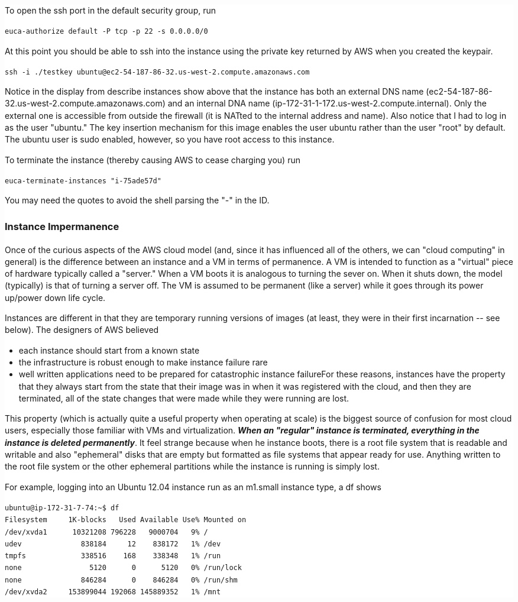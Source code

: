 To open the ssh port in the default security group, run

```
euca-authorize default -P tcp -p 22 -s 0.0.0.0/0
```

At this point you should be able to ssh into the instance using the private key returned by AWS when you created the keypair.

```
ssh -i ./testkey ubuntu@ec2-54-187-86-32.us-west-2.compute.amazonaws.com
```

Notice in the display from describe instances show above that the instance has both an external DNS name (ec2-54-187-86-32.us-west-2.compute.amazonaws.com) and an internal DNA name (ip-172-31-1-172.us-west-2.compute.internal). Only the external one is accessible from outside the firewall (it is NATted to the internal address and name). Also notice that I had to log in as the user "ubuntu." The key insertion mechanism for this image enables the user ubuntu rather than the user "root" by default. The ubuntu user is sudo enabled, however, so you have root access to this instance.

To terminate the instance (thereby causing AWS to cease charging you) run

```
euca-terminate-instances "i-75ade57d"
```

You may need the quotes to avoid the shell parsing the "-" in the ID.

### Instance Impermanence

Once of the curious aspects of the AWS cloud model (and, since it has influenced all of the others, we can "cloud computing" in general) is the difference between an instance and a VM in terms of permanence. A VM is intended to function as a "virtual" piece of hardware typically called a "server." When a VM boots it is analogous to turning the sever on. When it shuts down, the model (typically) is that of turning a server off. The VM is assumed to be permanent (like a server) while it goes through its power up/power down life cycle.

Instances are different in that they are temporary running versions of images (at least, they were in their first incarnation -- see below). The designers of AWS believed

*   each instance should start from a known state
*   the infrastructure is robust enough to make instance failure rare
*   well written applications need to be prepared for catastrophic instance failureFor these reasons, instances have the property that they always start from the state that their image was in when it was registered with the cloud, and then they are terminated, all of the state changes that were made while they were running are lost.

This property (which is actually quite a useful property when operating at scale) is the biggest source of confusion for most cloud users, especially those familiar with VMs and virtualization. **_When an "regular" instance is terminated, everything in the instance is deleted permanently_**. It feel strange because when he instance boots, there is a root file system that is readable and writable and also "ephemeral" disks that are empty but formatted as file systems that appear ready for use. Anything written to the root file system or the other ephemeral partitions while the instance is running is simply lost.

For example, logging into an Ubuntu 12.04 instance run as an m1.small instance type, a df shows

```
ubuntu@ip-172-31-7-74:~$ df
Filesystem     1K-blocks   Used Available Use% Mounted on
/dev/xvda1      10321208 796228   9000704   9% /
udev              838184     12    838172   1% /dev
tmpfs             338516    168    338348   1% /run
none                5120      0      5120   0% /run/lock
none              846284      0    846284   0% /run/shm
/dev/xvda2     153899044 192068 145889352   1% /mnt
```
